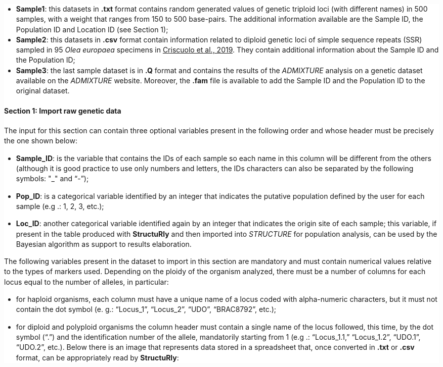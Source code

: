   - **Sample1**: this datasets in **.txt** format contains random
    generated values of genetic triploid loci (with different names) in
    500 samples, with a weight that ranges from 150 to 500 base-pairs.
    The additional information available are the Sample ID, the
    Population ID and Location ID (see Section 1);
  - **Sample2**: this datasets in **.csv** format contain information
    related to diploid genetic loci of simple sequence repeats (SSR)
    sampled in 95 *Olea europaea* specimens in [Criscuolo et
    al., 2019](https://www.mdpi.com/2223-7747/8/9/297). They contain
    additional information about the Sample ID and the Population ID;
  - **Sample3**: the last sample dataset is in **.Q** format and
    contains the results of the *ADMIXTURE* analysis on a genetic
    dataset available on the *ADMIXTURE* website. Moreover, the **.fam**
    file is available to add the Sample ID and the Population ID to the
    original dataset.

#### Section 1: Import raw genetic data

The input for this section can contain three optional variables present
in the following order and whose header must be precisely the one shown
below:

  - **Sample\_ID**: is the variable that contains the IDs of each sample
    so each name in this column will be different from the others
    (although it is good practice to use only numbers and letters, the
    IDs characters can also be separated by the following symbols: "\_"
    and “-”);

  - **Pop\_ID**: is a categorical variable identified by an integer that
    indicates the putative population defined by the user for each
    sample (e.g .: 1, 2, 3, etc.);

  - **Loc\_ID**: another categorical variable identified again by an
    integer that indicates the origin site of each sample; this
    variable, if present in the table produced with **StructuRly** and
    then imported into *STRUCTURE* for population analysis, can be used
    by the Bayesian algorithm as support to results elaboration.

The following variables present in the dataset to import in this section
are mandatory and must contain numerical values relative to the types of
markers used. Depending on the ploidy of the organism analyzed, there
must be a number of columns for each locus equal to the number of
alleles, in particular:

  - for haploid organisms, each column must have a unique name of a
    locus coded with alpha-numeric characters, but it must not contain
    the dot symbol (e. g.: “Locus\_1”, “Locus\_2”, “UDO”, “BRAC8792”,
    etc.);

  - for diploid and polyploid organisms the column header must contain a
    single name of the locus followed, this time, by the dot symbol
    (“.”) and the identification number of the allele, mandatorily
    starting from 1 (e.g .: “Locus\_1.1,” “Locus\_1.2”, “UDO.1”,
    “UDO.2”, etc.). Below there is an image that represents data
    stored in a spreadsheet that, once converted in **.txt** or **.csv**
    format, can be appropriately read by **StructuRly**:
